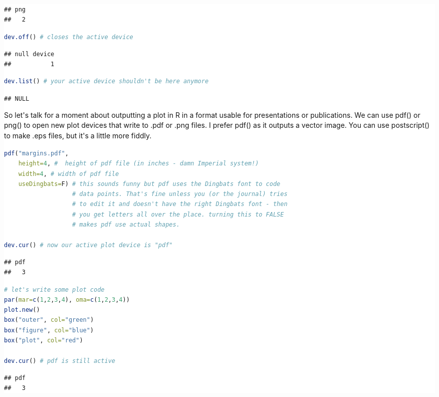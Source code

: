     ## png 
    ##   2

``` r
dev.off() # closes the active device
```

    ## null device 
    ##           1

``` r
dev.list() # your active device shouldn't be here anymore
```

    ## NULL

So let's talk for a moment about outputting a plot in R in a format usable for presentations or publications. We can use pdf() or png() to open new plot devices that write to .pdf or .png files. I prefer pdf() as it outputs a vector image. You can use postscript() to make .eps files, but it's a little more fiddly.

``` r
pdf("margins.pdf", 
    height=4, #  height of pdf file (in inches - damn Imperial system!)
    width=4, # width of pdf file
    useDingbats=F) # this sounds funny but pdf uses the Dingbats font to code 
                   # data points. That's fine unless you (or the journal) tries 
                   # to edit it and doesn't have the right Dingbats font - then 
                   # you get letters all over the place. turning this to FALSE 
                   # makes pdf use actual shapes.

dev.cur() # now our active plot device is "pdf"
```

    ## pdf 
    ##   3

``` r
# let's write some plot code
par(mar=c(1,2,3,4), oma=c(1,2,3,4))
plot.new()
box("outer", col="green") 
box("figure", col="blue") 
box("plot", col="red")

dev.cur() # pdf is still active
```

    ## pdf 
    ##   3
